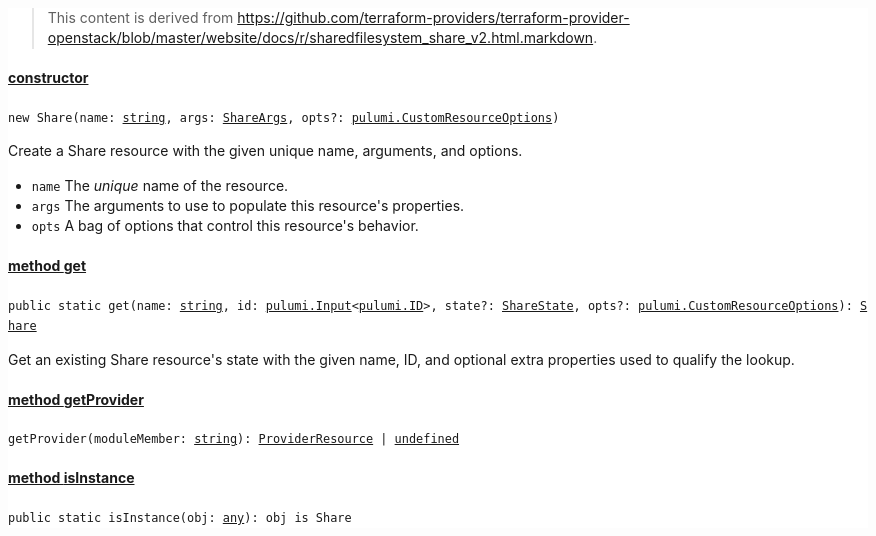 > This content is derived from https://github.com/terraform-providers/terraform-provider-openstack/blob/master/website/docs/r/sharedfilesystem_share_v2.html.markdown.

<h4 class="pdoc-member-header" id="Share-constructor">
<a class="pdoc-child-name" href="https://github.com/pulumi/pulumi-openstack/blob/a4f29d6b519c72a3a0487ce0e47dbd135c37903e/sdk/nodejs/sharedfilesystem/share.ts#L155"> <b>constructor</b></a>
</h4>


<pre class="highlight"><code><span class='kd'></span><span class='kd'>new</span> Share(name: <span class='kd'><a href='https://developer.mozilla.org/en-US/docs/Web/JavaScript/Reference/Global_Objects/String'>string</a></span>, args: <a href='#ShareArgs'>ShareArgs</a>, opts?: <a href='/docs/reference/pkg/nodejs/pulumi/pulumi/#CustomResourceOptions'>pulumi.CustomResourceOptions</a>)</code></pre>


Create a Share resource with the given unique name, arguments, and options.

* `name` The _unique_ name of the resource.
* `args` The arguments to use to populate this resource&#39;s properties.
* `opts` A bag of options that control this resource&#39;s behavior.

<h4 class="pdoc-member-header" id="Share-get">
<a class="pdoc-child-name" href="https://github.com/pulumi/pulumi-openstack/blob/a4f29d6b519c72a3a0487ce0e47dbd135c37903e/sdk/nodejs/sharedfilesystem/share.ts#L50">method <b>get</b></a>
</h4>


<pre class="highlight"><code><span class='kd'>public static </span>get(name: <span class='kd'><a href='https://developer.mozilla.org/en-US/docs/Web/JavaScript/Reference/Global_Objects/String'>string</a></span>, id: <a href='/docs/reference/pkg/nodejs/pulumi/pulumi/#Input'>pulumi.Input</a>&lt;<a href='/docs/reference/pkg/nodejs/pulumi/pulumi/#ID'>pulumi.ID</a>&gt;, state?: <a href='#ShareState'>ShareState</a>, opts?: <a href='/docs/reference/pkg/nodejs/pulumi/pulumi/#CustomResourceOptions'>pulumi.CustomResourceOptions</a>): <a href='#Share'>Share</a></code></pre>


Get an existing Share resource's state with the given name, ID, and optional extra
properties used to qualify the lookup.

<h4 class="pdoc-member-header" id="Share-getProvider">
<a class="pdoc-child-name" href="https://github.com/pulumi/pulumi-openstack/blob/a4f29d6b519c72a3a0487ce0e47dbd135c37903e/sdk/nodejs/sharedfilesystem/share.ts#L41">method <b>getProvider</b></a>
</h4>


<pre class="highlight"><code><span class='kd'></span>getProvider(moduleMember: <span class='kd'><a href='https://developer.mozilla.org/en-US/docs/Web/JavaScript/Reference/Global_Objects/String'>string</a></span>): <a href='/docs/reference/pkg/nodejs/pulumi/pulumi/#ProviderResource'>ProviderResource</a> | <span class='kd'><a href='https://developer.mozilla.org/en-US/docs/Web/JavaScript/Reference/Global_Objects/undefined'>undefined</a></span></code></pre>

<h4 class="pdoc-member-header" id="Share-isInstance">
<a class="pdoc-child-name" href="https://github.com/pulumi/pulumi-openstack/blob/a4f29d6b519c72a3a0487ce0e47dbd135c37903e/sdk/nodejs/sharedfilesystem/share.ts#L61">method <b>isInstance</b></a>
</h4>


<pre class="highlight"><code><span class='kd'>public static </span>isInstance(obj: <span class='kd'><a href='https://www.typescriptlang.org/docs/handbook/basic-types.html#any'>any</a></span>): obj is Share</code></pre>
